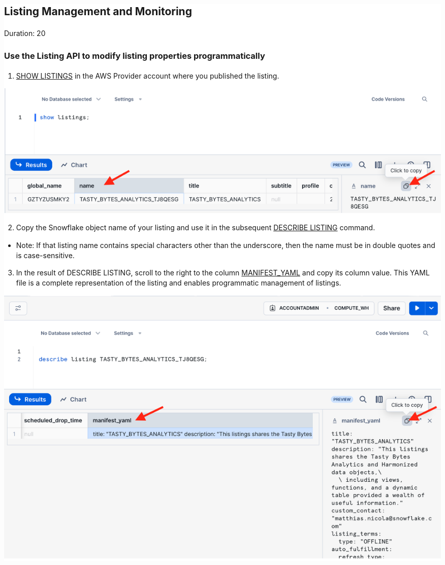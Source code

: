 ## Listing Management and Monitoring

Duration: 20

### Use the Listing API to modify listing properties programmatically

1. [SHOW LISTINGS](https://other-docs.snowflake.com/en/sql-reference/sql/show-listings) in the AWS Provider account where you published the listing.

![301_Provider_API_Show](assets/301_Provider_API_Show.png)

2. Copy the Snowflake object name of your listing and use it in the subsequent [DESCRIBE LISTING](https://other-docs.snowflake.com/en/sql-reference/sql/desc-listing) command.

- Note: If that listing name contains special characters other than the underscore, then the name must be in double quotes and is case-sensitive.

3. In the result of DESCRIBE LISTING, scroll to the right to the column [MANIFEST_YAML](https://other-docs.snowflake.com/en/progaccess/listing-manifest-reference) and copy its column value. This YAML file is a complete representation of the listing and enables programmatic management of listings.

![302_Provider_API_Describe](assets/302_Provider_API_Describe.png)

